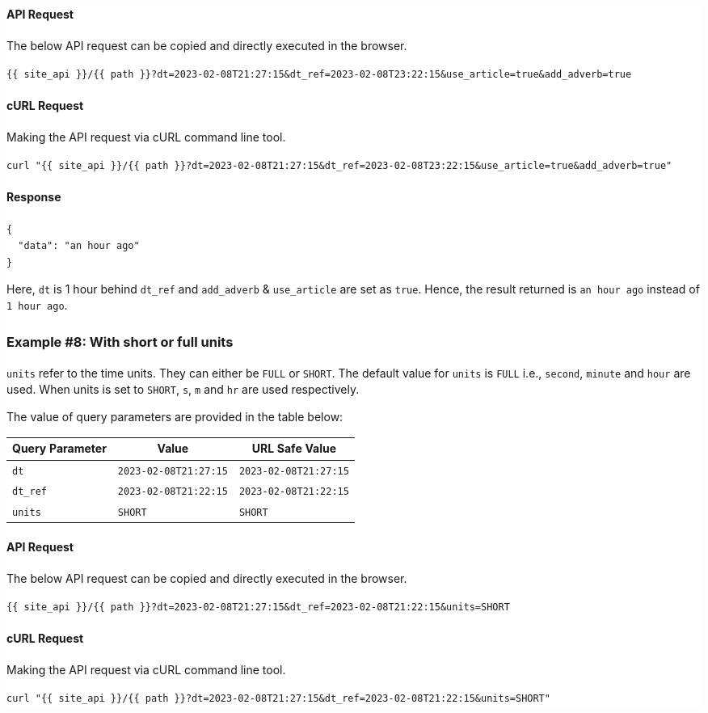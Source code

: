 #### API Request

The below API request can be copied and directly executed in the browser.

```
{{ site_api }}/{{ path }}?dt=2023-02-08T21:27:15&dt_ref=2023-02-08T23:22:15&use_article=true&add_adverb=true
```

#### cURL Request

Making the API request via cURL command line tool.

```
curl "{{ site_api }}/{{ path }}?dt=2023-02-08T21:27:15&dt_ref=2023-02-08T23:22:15&use_article=true&add_adverb=true"
```

#### Response

```
{
  "data": "an hour ago"
}
```

Here, `dt` is 1 hour behind `dt_ref` and `add_adverb` & `use_article` are set as `true`. Hence, the result returned is `an hour ago` instead of `1 hour ago`.

### Example #8: With short or full units

`units` refer to the time units. They can either be `FULL` or `SHORT`. The default value for `units` is `FULL` i.e., `second`, `minute` and `hour` are used. When units is set to `SHORT`, `s`, `m` and `hr` are used respectively.

The value of query parameters are provided in the table below:

| Query Parameter | Value | URL Safe Value |
| ----------- | ----------- | -----------  |
| `dt` | `2023-02-08T21:27:15` | `2023-02-08T21:27:15` |
| `dt_ref` | `2023-02-08T21:22:15` | `2023-02-08T21:22:15` |
| `units` | `SHORT` | `SHORT` |

#### API Request

The below API request can be copied and directly executed in the browser.

```
{{ site_api }}/{{ path }}?dt=2023-02-08T21:27:15&dt_ref=2023-02-08T21:22:15&units=SHORT
```

#### cURL Request

Making the API request via cURL command line tool.

```
curl "{{ site_api }}/{{ path }}?dt=2023-02-08T21:27:15&dt_ref=2023-02-08T21:22:15&units=SHORT"
```
